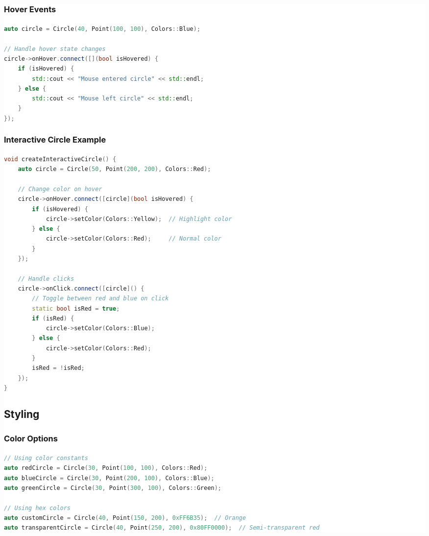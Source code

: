 ### Hover Events

```cpp
auto circle = Circle(40, Point(100, 100), Colors::Blue);

// Handle hover state changes
circle->onHover.connect([](bool isHovered) {
    if (isHovered) {
        std::cout << "Mouse entered circle" << std::endl;
    } else {
        std::cout << "Mouse left circle" << std::endl;
    }
});
```

### Interactive Circle Example

```cpp
void createInteractiveCircle() {
    auto circle = Circle(50, Point(200, 200), Colors::Red);
    
    // Change color on hover
    circle->onHover.connect([circle](bool isHovered) {
        if (isHovered) {
            circle->setColor(Colors::Yellow);  // Highlight color
        } else {
            circle->setColor(Colors::Red);     // Normal color
        }
    });
    
    // Handle clicks
    circle->onClick.connect([circle]() {
        // Toggle between red and blue on click
        static bool isRed = true;
        if (isRed) {
            circle->setColor(Colors::Blue);
        } else {
            circle->setColor(Colors::Red);
        }
        isRed = !isRed;
    });
}
```

## Styling

### Color Options

```cpp
// Using color constants
auto redCircle = Circle(30, Point(100, 100), Colors::Red);
auto blueCircle = Circle(30, Point(200, 100), Colors::Blue);
auto greenCircle = Circle(30, Point(300, 100), Colors::Green);

// Using hex colors
auto customCircle = Circle(40, Point(150, 200), 0xFF6B35);  // Orange
auto transparentCircle = Circle(40, Point(250, 200), 0x80FF0000);  // Semi-transparent red
```
